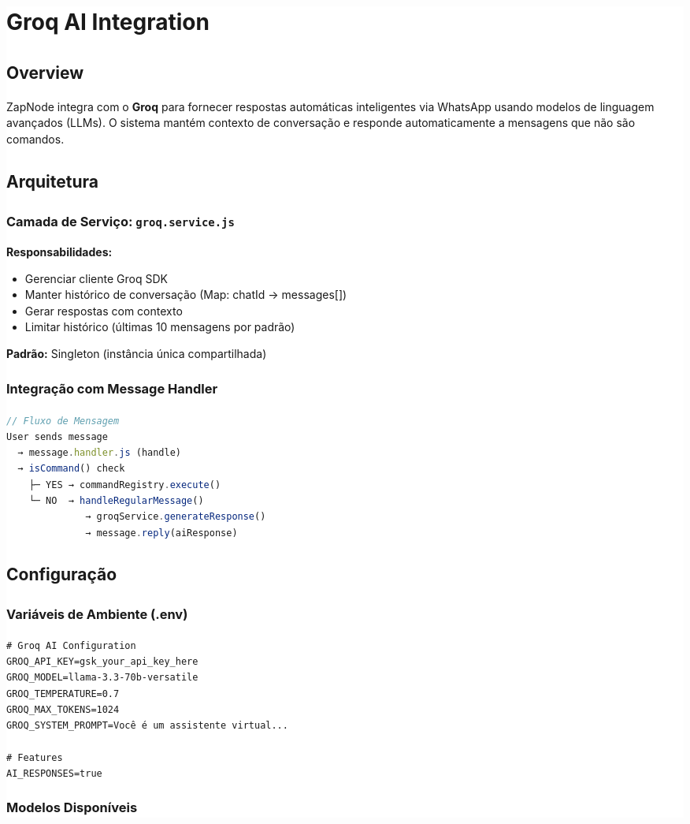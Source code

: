 # Groq AI Integration

## Overview

ZapNode integra com o **Groq** para fornecer respostas automáticas inteligentes via WhatsApp usando modelos de linguagem avançados (LLMs). O sistema mantém contexto de conversação e responde automaticamente a mensagens que não são comandos.

## Arquitetura

### Camada de Serviço: `groq.service.js`

**Responsabilidades:**
- Gerenciar cliente Groq SDK
- Manter histórico de conversação (Map: chatId → messages[])
- Gerar respostas com contexto
- Limitar histórico (últimas 10 mensagens por padrão)

**Padrão:** Singleton (instância única compartilhada)

### Integração com Message Handler

```javascript
// Fluxo de Mensagem
User sends message
  → message.handler.js (handle)
  → isCommand() check
    ├─ YES → commandRegistry.execute()
    └─ NO  → handleRegularMessage()
              → groqService.generateResponse()
              → message.reply(aiResponse)
```

## Configuração

### Variáveis de Ambiente (.env)

```env
# Groq AI Configuration
GROQ_API_KEY=gsk_your_api_key_here
GROQ_MODEL=llama-3.3-70b-versatile
GROQ_TEMPERATURE=0.7
GROQ_MAX_TOKENS=1024
GROQ_SYSTEM_PROMPT=Você é um assistente virtual...

# Features
AI_RESPONSES=true
```

### Modelos Disponíveis
